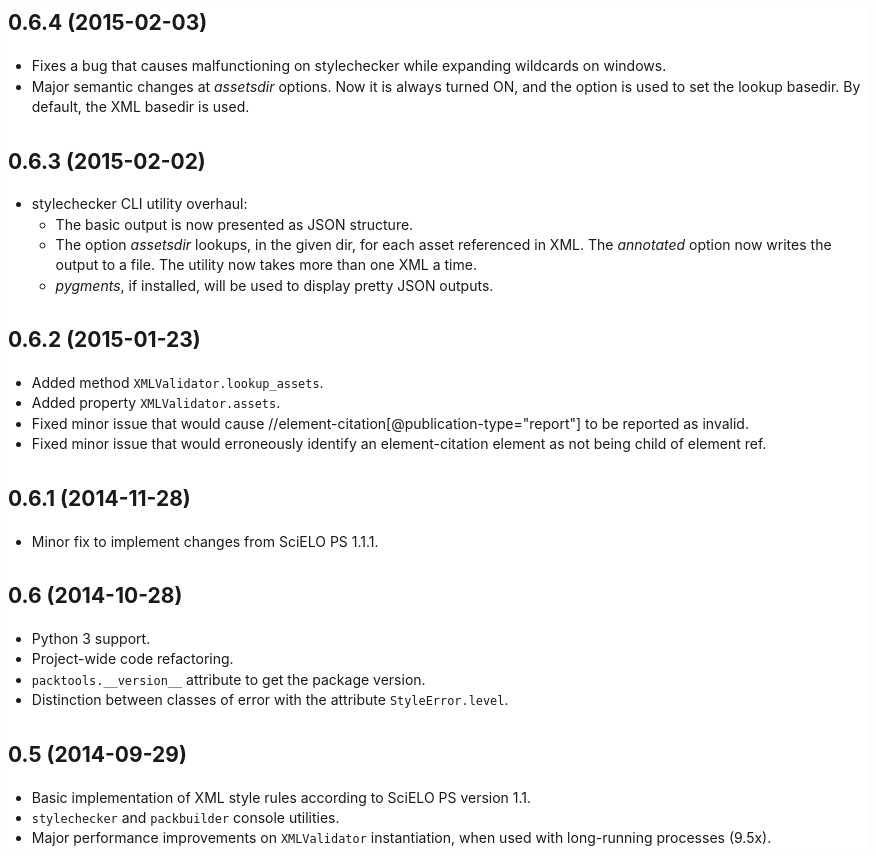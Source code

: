 
## 0.6.4 (2015-02-03)

* Fixes a bug that causes malfunctioning on stylechecker
  while expanding wildcards on windows.
* Major semantic changes at *assetsdir* options. Now it is always turned ON,
  and the option is used to set the lookup basedir. By default,
  the XML basedir is used.


## 0.6.3 (2015-02-02)

* stylechecker CLI utility overhaul:
    * The basic output is now presented as JSON structure. 
    * The option *assetsdir* lookups, in the given dir, for each asset referenced in
      XML. The *annotated* option now writes the output to a file. The
      utility now takes more than one XML a time.
    * *pygments*, if installed, will be used to display pretty JSON outputs.


## 0.6.2 (2015-01-23)

* Added method ``XMLValidator.lookup_assets``.
* Added property ``XMLValidator.assets``. 
* Fixed minor issue that would cause //element-citation[@publication-type="report"] 
  to be reported as invalid.
* Fixed minor issue that would erroneously identify an element-citation element 
  as not being child of element ref.


## 0.6.1 (2014-11-28)

* Minor fix to implement changes from SciELO PS 1.1.1.


## 0.6 (2014-10-28)

* Python 3 support.
* Project-wide code refactoring.
* ``packtools.__version__`` attribute to get the package version.
* Distinction between classes of error with the attribute ``StyleError.level``.


## 0.5 (2014-09-29)

* Basic implementation of XML style rules according to SciELO PS version 1.1.
* ``stylechecker`` and ``packbuilder`` console utilities.
* Major performance improvements on ``XMLValidator`` instantiation, when used
  with long-running processes (9.5x).

